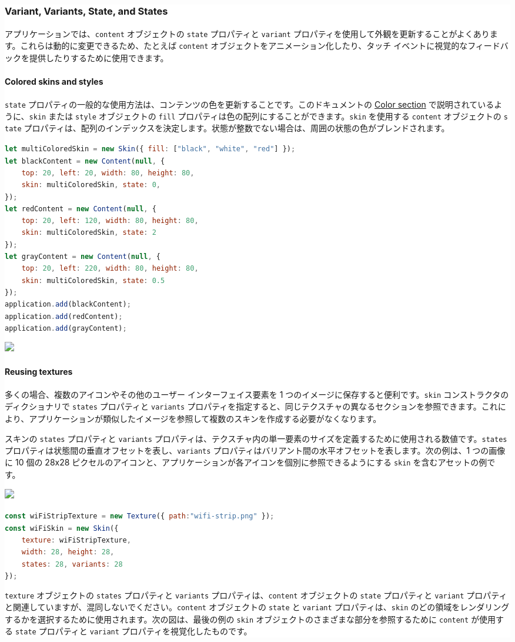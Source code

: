 ### Variant, Variants, State, and States

アプリケーションでは、`content` オブジェクトの `state` プロパティと `variant` プロパティを使用して外観を更新することがよくあります。これらは動的に変更できるため、たとえば `content` オブジェクトをアニメーション化したり、タッチ イベントに視覚的なフィードバックを提供したりするために使用できます。

#### Colored skins and styles

`state` プロパティの一般的な使用方法は、コンテンツの色を更新することです。このドキュメントの [Color section](#color) で説明されているように、`skin` または `style` オブジェクトの `fill` プロパティは色の配列にすることができます。`skin` を使用する `content` オブジェクトの `state` プロパティは、配列のインデックスを決定します。状態が整数でない場合は、周囲の状態の色がブレンドされます。

```javascript
let multiColoredSkin = new Skin({ fill: ["black", "white", "red"] });
let blackContent = new Content(null, {
	top: 20, left: 20, width: 80, height: 80,
	skin: multiColoredSkin, state: 0,
});
let redContent = new Content(null, {
	top: 20, left: 120, width: 80, height: 80,
	skin: multiColoredSkin, state: 2
});
let grayContent = new Content(null, {
	top: 20, left: 220, width: 80, height: 80,
	skin: multiColoredSkin, state: 0.5
});
application.add(blackContent);
application.add(redContent);
application.add(grayContent);
```

![](../assets/piu/states.png)

#### Reusing textures

多くの場合、複数のアイコンやその他のユーザー インターフェイス要素を 1 つのイメージに保存すると便利です。`skin` コンストラクタのディクショナリで `states` プロパティと `variants` プロパティを指定すると、同じテクスチャの異なるセクションを参照できます。これにより、アプリケーションが類似したイメージを参照して複数のスキンを作成する必要がなくなります。

スキンの `states` プロパティと `variants` プロパティは、テクスチャ内の単一要素のサイズを定義するために使用される数値です。`states` プロパティは状態間の垂直オフセットを表し、`variants` プロパティはバリアント間の水平オフセットを表します。次の例は、1 つの画像に 10 個の 28x28 ピクセルのアイコンと、アプリケーションが各アイコンを個別に参照できるようにする `skin` を含むアセットの例です。

![](../assets/piu/wifi-strip.png)

```javascript
const wiFiStripTexture = new Texture({ path:"wifi-strip.png" });
const wiFiSkin = new Skin({
	texture: wiFiStripTexture,
	width: 28, height: 28,
	states: 28, variants: 28
});
```

`texture` オブジェクトの `states` プロパティと `variants` プロパティは、`content` オブジェクトの `state` プロパティと `variant` プロパティと関連していますが、混同しないでください。`content` オブジェクトの `state` と `variant` プロパティは、`skin` のどの領域をレンダリングするかを選択するために使用されます。次の図は、最後の例の `skin` オブジェクトのさまざまな部分を参照するために `content` が使用する `state` プロパティと `variant` プロパティを視覚化したものです。
